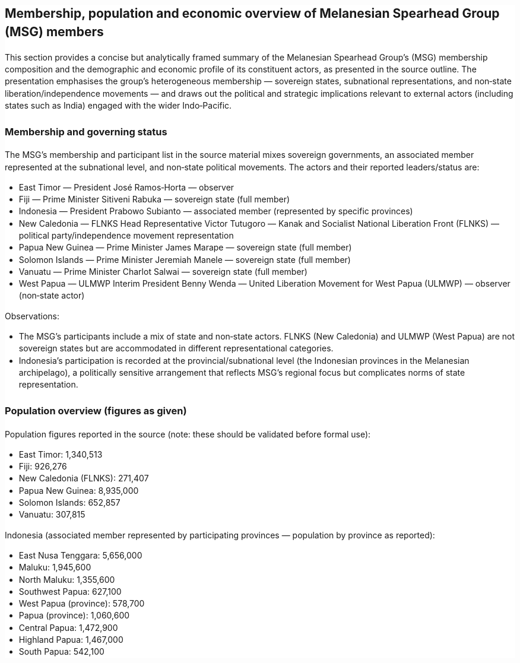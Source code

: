 
## Membership, population and economic overview of Melanesian Spearhead Group (MSG) members

This section provides a concise but analytically framed summary of the Melanesian Spearhead Group’s (MSG) membership composition and the demographic and economic profile of its constituent actors, as presented in the source outline. The presentation emphasises the group’s heterogeneous membership — sovereign states, subnational representations, and non‑state liberation/independence movements — and draws out the political and strategic implications relevant to external actors (including states such as India) engaged with the wider Indo‑Pacific.

### Membership and governing status

The MSG’s membership and participant list in the source material mixes sovereign governments, an associated member represented at the subnational level, and non‑state political movements. The actors and their reported leaders/status are:

- East Timor — President José Ramos‑Horta — observer
- Fiji — Prime Minister Sitiveni Rabuka — sovereign state (full member)
- Indonesia — President Prabowo Subianto — associated member (represented by specific provinces)
- New Caledonia — FLNKS Head Representative Victor Tutugoro — Kanak and Socialist National Liberation Front (FLNKS) — political party/independence movement representation
- Papua New Guinea — Prime Minister James Marape — sovereign state (full member)
- Solomon Islands — Prime Minister Jeremiah Manele — sovereign state (full member)
- Vanuatu — Prime Minister Charlot Salwai — sovereign state (full member)
- West Papua — ULMWP Interim President Benny Wenda — United Liberation Movement for West Papua (ULMWP) — observer (non‑state actor)

Observations:
- The MSG’s participants include a mix of state and non‑state actors. FLNKS (New Caledonia) and ULMWP (West Papua) are not sovereign states but are accommodated in different representational categories.
- Indonesia’s participation is recorded at the provincial/subnational level (the Indonesian provinces in the Melanesian archipelago), a politically sensitive arrangement that reflects MSG’s regional focus but complicates norms of state representation.

### Population overview (figures as given)

Population figures reported in the source (note: these should be validated before formal use):

- East Timor: 1,340,513
- Fiji: 926,276
- New Caledonia (FLNKS): 271,407
- Papua New Guinea: 8,935,000
- Solomon Islands: 652,857
- Vanuatu: 307,815

Indonesia (associated member represented by participating provinces — population by province as reported):
- East Nusa Tenggara: 5,656,000
- Maluku: 1,945,600
- North Maluku: 1,355,600
- Southwest Papua: 627,100
- West Papua (province): 578,700
- Papua (province): 1,060,600
- Central Papua: 1,472,900
- Highland Papua: 1,467,000
- South Papua: 542,100
